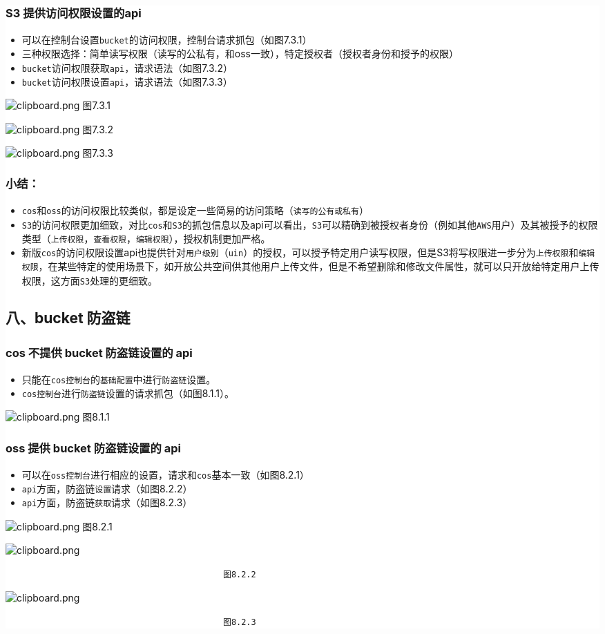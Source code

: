 ### S3 提供访问权限设置的api
* 可以在控制台设置`bucket`的访问权限，控制台请求抓包（如图7.3.1）
* 三种权限选择：简单读写权限（读写的公私有，和oss一致），特定授权者（授权者身份和授予的权限）
* `bucket`访问权限获取`api`，请求语法（如图7.3.2）
* `bucket`访问权限设置`api`，请求语法（如图7.3.3）


![clipboard.png](/img/bVHAIl)
                                                图7.3.1

![clipboard.png](/img/bVHAHm)
                                                图7.3.2

![clipboard.png](/img/bVHAHC)
                                                图7.3.3
### 小结：
* `cos`和`oss`的访问权限比较类似，都是设定一些简易的访问策略（`读写的公有或私有`）
* `S3`的访问权限更加细致，对比`cos`和`S3`的抓包信息以及api可以看出，`S3`可以精确到被授权者身份（例如其他`AWS`用户）及其被授予的权限类型（`上传权限`，`查看权限`，`编辑权限`），授权机制更加严格。
* 新版`cos`的访问权限设置api也提供针对`用户级别`（`uin`）的授权，可以授予特定用户读写权限，但是S3将写权限进一步分为`上传权限`和`编辑权限`，在某些特定的使用场景下，如开放公共空间供其他用户上传文件，但是不希望删除和修改文件属性，就可以只开放给特定用户上传权限，这方面`S3`处理的更细致。



## 八、bucket 防盗链

### cos 不提供 bucket 防盗链设置的 api
* 只能在`cos控制台`的`基础配置`中进行`防盗链`设置。
* `cos控制台`进行`防盗链`设置的请求抓包（如图8.1.1）。


![clipboard.png](/img/bVHAOS)
                                                图8.1.1

### oss 提供 bucket 防盗链设置的 api
* 可以在`oss控制台`进行相应的设置，请求和`cos`基本一致（如图8.2.1）
* `api`方面，防盗链`设置`请求（如图8.2.2）
* `api`方面，防盗链`获取`请求（如图8.2.3）


![clipboard.png](/img/bVHAWQ)
                                                图8.2.1

![clipboard.png](/img/bVHAQP)

                                                图8.2.2


![clipboard.png](/img/bVHAQW)

                                                图8.2.3
                                                